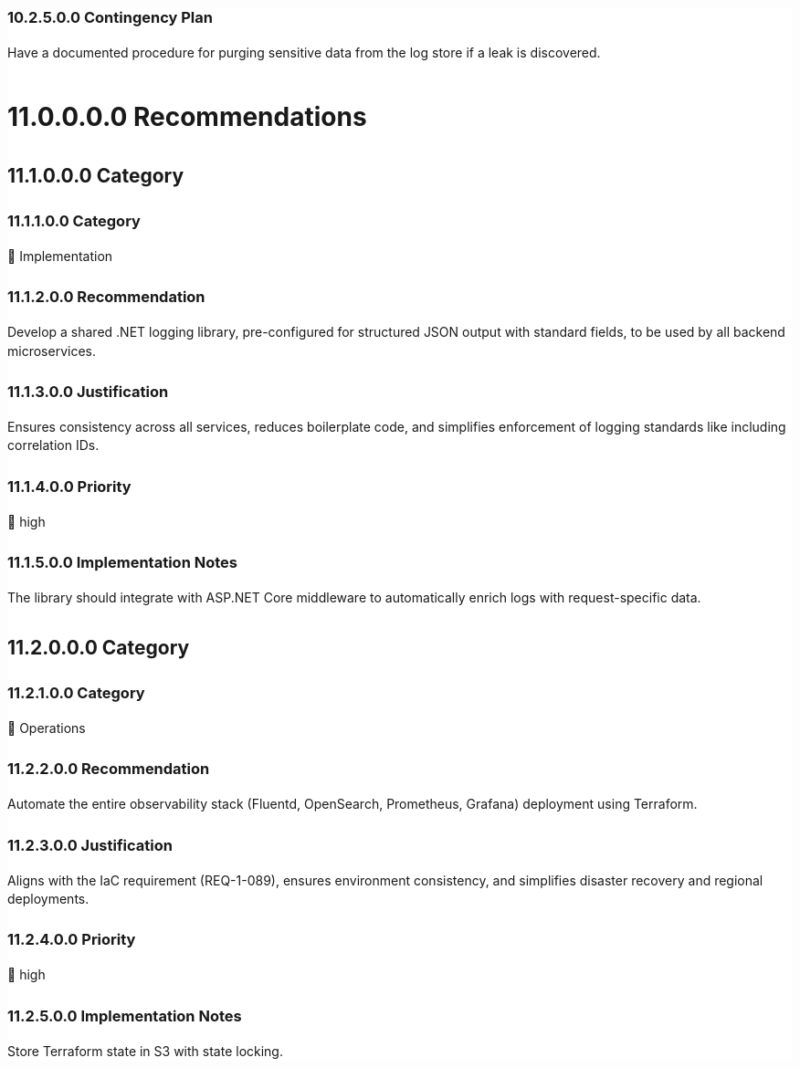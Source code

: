 ### 10.2.5.0.0 Contingency Plan

Have a documented procedure for purging sensitive data from the log store if a leak is discovered.

# 11.0.0.0.0 Recommendations

## 11.1.0.0.0 Category

### 11.1.1.0.0 Category

🔹 Implementation

### 11.1.2.0.0 Recommendation

Develop a shared .NET logging library, pre-configured for structured JSON output with standard fields, to be used by all backend microservices.

### 11.1.3.0.0 Justification

Ensures consistency across all services, reduces boilerplate code, and simplifies enforcement of logging standards like including correlation IDs.

### 11.1.4.0.0 Priority

🔴 high

### 11.1.5.0.0 Implementation Notes

The library should integrate with ASP.NET Core middleware to automatically enrich logs with request-specific data.

## 11.2.0.0.0 Category

### 11.2.1.0.0 Category

🔹 Operations

### 11.2.2.0.0 Recommendation

Automate the entire observability stack (Fluentd, OpenSearch, Prometheus, Grafana) deployment using Terraform.

### 11.2.3.0.0 Justification

Aligns with the IaC requirement (REQ-1-089), ensures environment consistency, and simplifies disaster recovery and regional deployments.

### 11.2.4.0.0 Priority

🔴 high

### 11.2.5.0.0 Implementation Notes

Store Terraform state in S3 with state locking.


